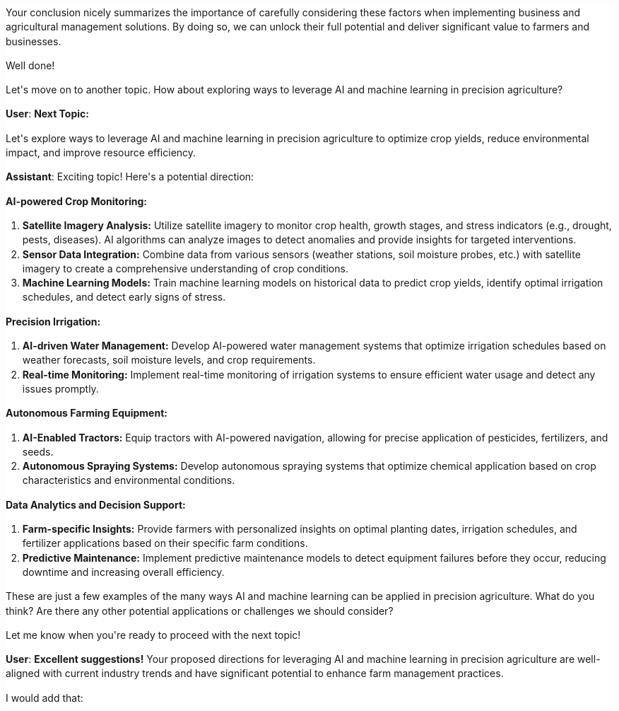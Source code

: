 Your conclusion nicely summarizes the importance of carefully considering these factors when implementing business and agricultural management solutions. By doing so, we can unlock their full potential and deliver significant value to farmers and businesses.

Well done!

Let's move on to another topic. How about exploring ways to leverage AI and machine learning in precision agriculture?

**User**: **Next Topic:**

Let's explore ways to leverage AI and machine learning in precision agriculture to optimize crop yields, reduce environmental impact, and improve resource efficiency.

**Assistant**: Exciting topic! Here's a potential direction:

**AI-powered Crop Monitoring:**

1. **Satellite Imagery Analysis:** Utilize satellite imagery to monitor crop health, growth stages, and stress indicators (e.g., drought, pests, diseases). AI algorithms can analyze images to detect anomalies and provide insights for targeted interventions.
2. **Sensor Data Integration:** Combine data from various sensors (weather stations, soil moisture probes, etc.) with satellite imagery to create a comprehensive understanding of crop conditions.
3. **Machine Learning Models:** Train machine learning models on historical data to predict crop yields, identify optimal irrigation schedules, and detect early signs of stress.

**Precision Irrigation:**

1. **AI-driven Water Management:** Develop AI-powered water management systems that optimize irrigation schedules based on weather forecasts, soil moisture levels, and crop requirements.
2. **Real-time Monitoring:** Implement real-time monitoring of irrigation systems to ensure efficient water usage and detect any issues promptly.

**Autonomous Farming Equipment:**

1. **AI-Enabled Tractors:** Equip tractors with AI-powered navigation, allowing for precise application of pesticides, fertilizers, and seeds.
2. **Autonomous Spraying Systems:** Develop autonomous spraying systems that optimize chemical application based on crop characteristics and environmental conditions.

**Data Analytics and Decision Support:**

1. **Farm-specific Insights:** Provide farmers with personalized insights on optimal planting dates, irrigation schedules, and fertilizer applications based on their specific farm conditions.
2. **Predictive Maintenance:** Implement predictive maintenance models to detect equipment failures before they occur, reducing downtime and increasing overall efficiency.

These are just a few examples of the many ways AI and machine learning can be applied in precision agriculture. What do you think? Are there any other potential applications or challenges we should consider?

Let me know when you're ready to proceed with the next topic!

**User**: **Excellent suggestions!** Your proposed directions for leveraging AI and machine learning in precision agriculture are well-aligned with current industry trends and have significant potential to enhance farm management practices.

I would add that:
